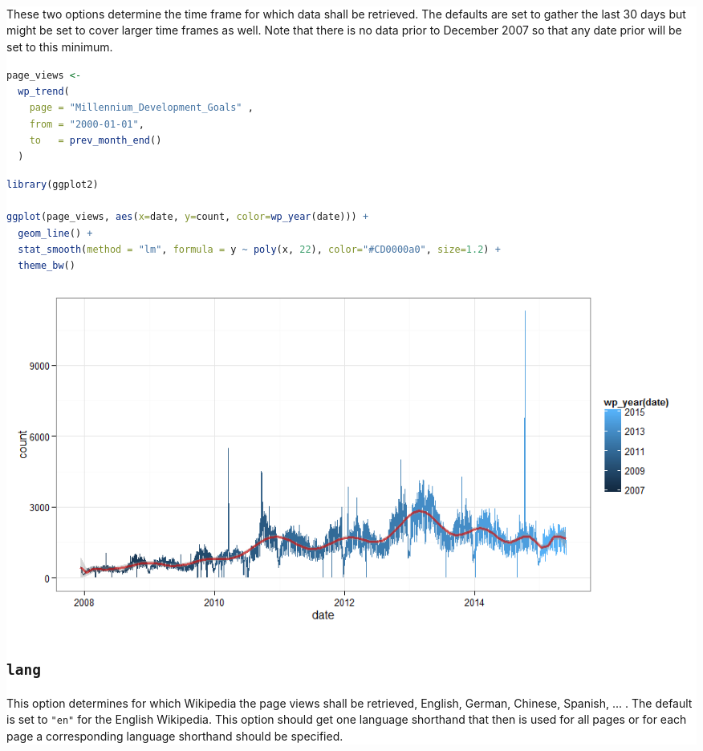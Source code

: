 These two options determine the time frame for which data shall be retrieved. The defaults are set to gather the last 30 days but might be set to cover larger time frames as well. Note that there is no data prior to December 2007 so that any date prior will be set to this minimum. 


```r
page_views <- 
  wp_trend( 
    page = "Millennium_Development_Goals" ,
    from = "2000-01-01",
    to   = prev_month_end()
  )
```


```r
library(ggplot2)

ggplot(page_views, aes(x=date, y=count, color=wp_year(date))) + 
  geom_line() + 
  stat_smooth(method = "lm", formula = y ~ poly(x, 22), color="#CD0000a0", size=1.2) +
  theme_bw() 
```

![](using-wikipediatrend_files/figure-html/unnamed-chunk-9-1.png) 


## `lang`

This option determines for which Wikipedia the page views shall be retrieved, English, German, Chinese, Spanish, ... . The default is set to `"en"` for the English Wikipedia. This option should get one language shorthand that then is used for all pages or for each page a corresponding language shorthand should be specified. 
